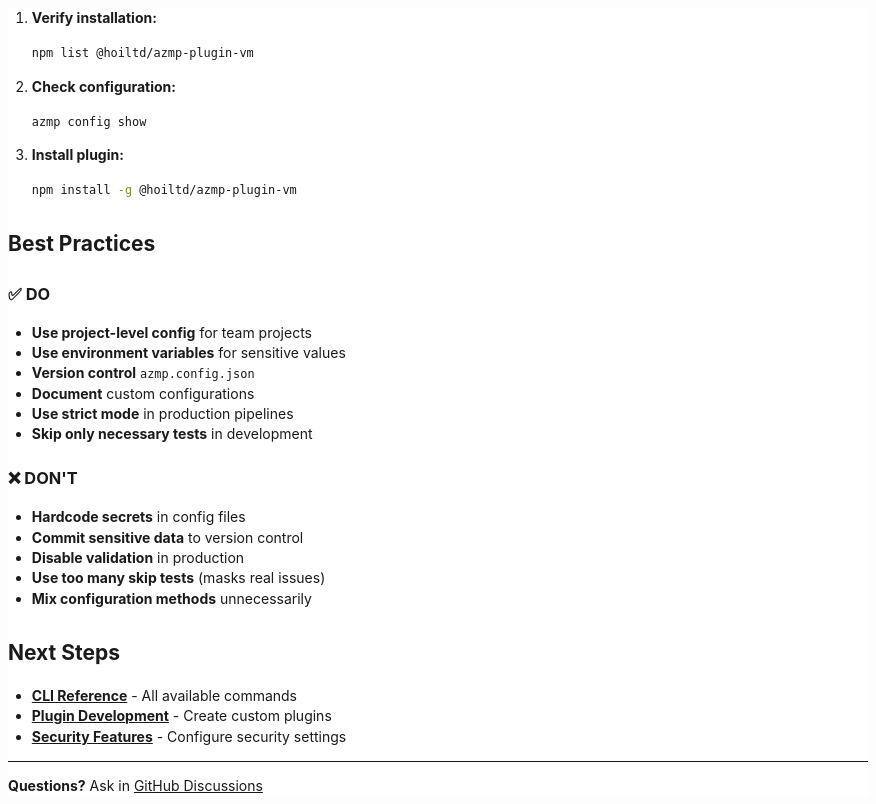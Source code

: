 1. **Verify installation:**
   ```bash
   npm list @hoiltd/azmp-plugin-vm
   ```

2. **Check configuration:**
   ```bash
   azmp config show
   ```

3. **Install plugin:**
   ```bash
   npm install -g @hoiltd/azmp-plugin-vm
   ```

## Best Practices

### ✅ DO

- **Use project-level config** for team projects
- **Use environment variables** for sensitive values
- **Version control** `azmp.config.json`
- **Document** custom configurations
- **Use strict mode** in production pipelines
- **Skip only necessary tests** in development

### ❌ DON'T

- **Hardcode secrets** in config files
- **Commit sensitive data** to version control
- **Disable validation** in production
- **Use too many skip tests** (masks real issues)
- **Mix configuration methods** unnecessarily

## Next Steps

- **[CLI Reference](CLI-Reference)** - All available commands
- **[Plugin Development](Plugin-Development)** - Create custom plugins
- **[Security Features](Security-Features)** - Configure security settings

---

**Questions?** Ask in [GitHub Discussions](https://github.com/HOME-OFFICE-IMPROVEMENTS-LTD/azure-marketplace-generator/discussions)
